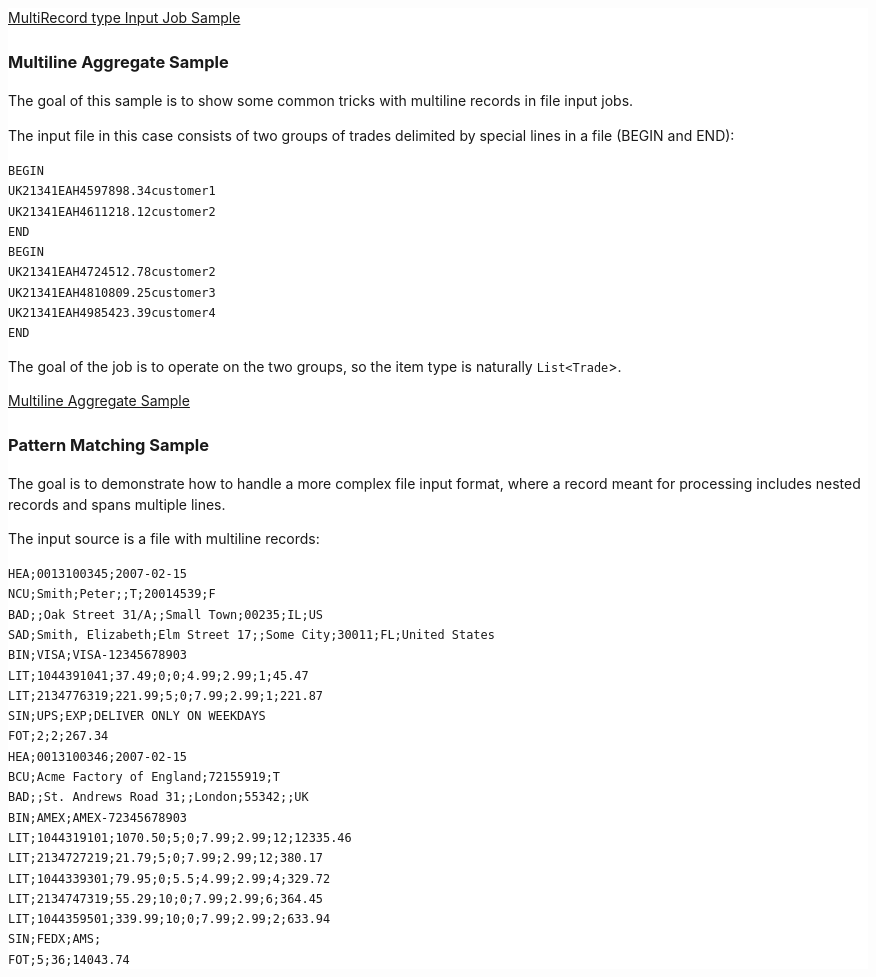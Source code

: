 ```
```

[MultiRecord type Input Job Sample](src/main/java/org/springframework/batch/samples/file/multirecordtype/README.md)

### Multiline Aggregate Sample

The goal of this sample is to show some common tricks with multiline
records in file input jobs.

The input file in this case consists of two groups of trades
delimited by special lines in a file (BEGIN and END):

```
BEGIN
UK21341EAH4597898.34customer1
UK21341EAH4611218.12customer2
END
BEGIN
UK21341EAH4724512.78customer2
UK21341EAH4810809.25customer3
UK21341EAH4985423.39customer4
END
```

The goal of the job is to operate on the two groups, so the item
type is naturally `List<Trade`>.

[Multiline Aggregate Sample](src/main/java/org/springframework/batch/samples/file/multilineaggregate/README.md)

### Pattern Matching Sample

The goal is to demonstrate how to handle a more complex file input
format, where a record meant for processing includes nested records
and spans multiple lines.

The input source is a file with multiline records:

```
HEA;0013100345;2007-02-15
NCU;Smith;Peter;;T;20014539;F
BAD;;Oak Street 31/A;;Small Town;00235;IL;US
SAD;Smith, Elizabeth;Elm Street 17;;Some City;30011;FL;United States
BIN;VISA;VISA-12345678903
LIT;1044391041;37.49;0;0;4.99;2.99;1;45.47
LIT;2134776319;221.99;5;0;7.99;2.99;1;221.87
SIN;UPS;EXP;DELIVER ONLY ON WEEKDAYS
FOT;2;2;267.34
HEA;0013100346;2007-02-15
BCU;Acme Factory of England;72155919;T
BAD;;St. Andrews Road 31;;London;55342;;UK
BIN;AMEX;AMEX-72345678903
LIT;1044319101;1070.50;5;0;7.99;2.99;12;12335.46
LIT;2134727219;21.79;5;0;7.99;2.99;12;380.17
LIT;1044339301;79.95;0;5.5;4.99;2.99;4;329.72
LIT;2134747319;55.29;10;0;7.99;2.99;6;364.45
LIT;1044359501;339.99;10;0;7.99;2.99;2;633.94
SIN;FEDX;AMS;
FOT;5;36;14043.74
```
